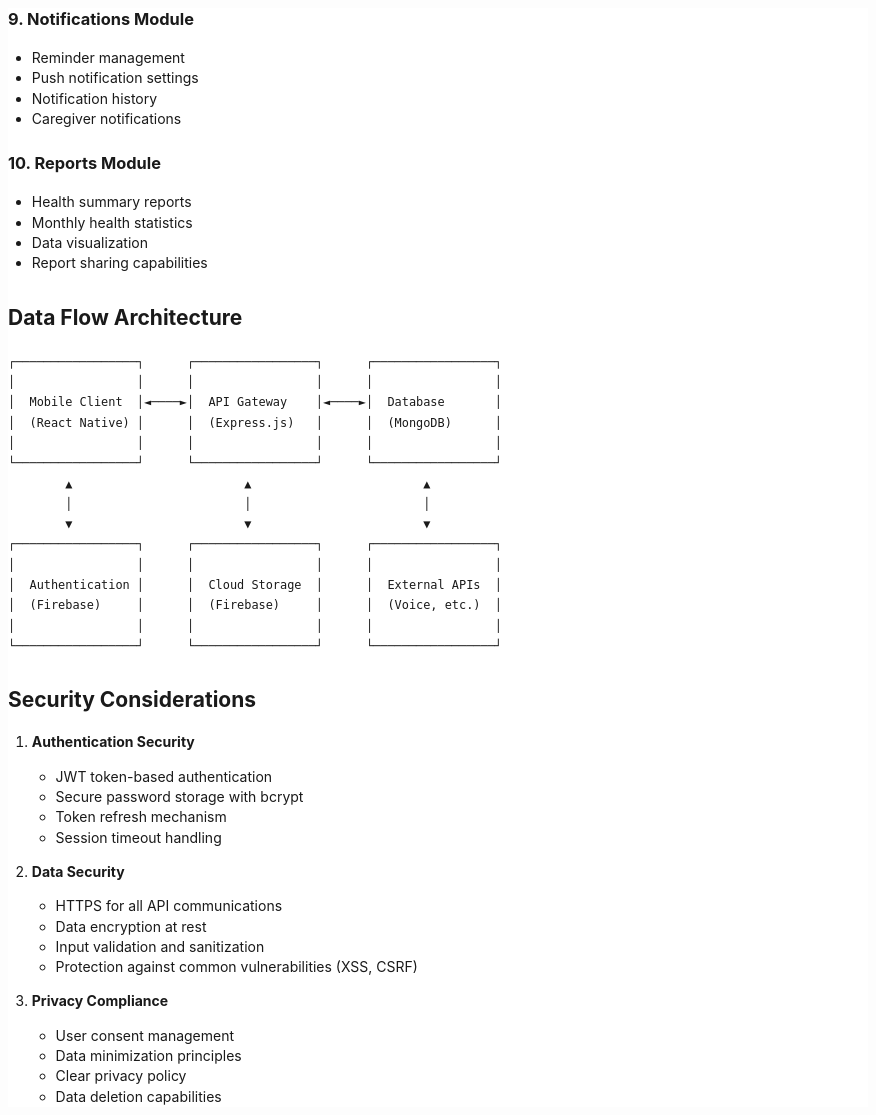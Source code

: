 ### 9. Notifications Module
- Reminder management
- Push notification settings
- Notification history
- Caregiver notifications

### 10. Reports Module
- Health summary reports
- Monthly health statistics
- Data visualization
- Report sharing capabilities

## Data Flow Architecture

```
┌─────────────────┐      ┌─────────────────┐      ┌─────────────────┐
│                 │      │                 │      │                 │
│  Mobile Client  │◄────►│  API Gateway    │◄────►│  Database       │
│  (React Native) │      │  (Express.js)   │      │  (MongoDB)      │
│                 │      │                 │      │                 │
└─────────────────┘      └─────────────────┘      └─────────────────┘
        ▲                        ▲                        ▲
        │                        │                        │
        ▼                        ▼                        ▼
┌─────────────────┐      ┌─────────────────┐      ┌─────────────────┐
│                 │      │                 │      │                 │
│  Authentication │      │  Cloud Storage  │      │  External APIs  │
│  (Firebase)     │      │  (Firebase)     │      │  (Voice, etc.)  │
│                 │      │                 │      │                 │
└─────────────────┘      └─────────────────┘      └─────────────────┘
```

## Security Considerations

1. **Authentication Security**
   - JWT token-based authentication
   - Secure password storage with bcrypt
   - Token refresh mechanism
   - Session timeout handling

2. **Data Security**
   - HTTPS for all API communications
   - Data encryption at rest
   - Input validation and sanitization
   - Protection against common vulnerabilities (XSS, CSRF)

3. **Privacy Compliance**
   - User consent management
   - Data minimization principles
   - Clear privacy policy
   - Data deletion capabilities
